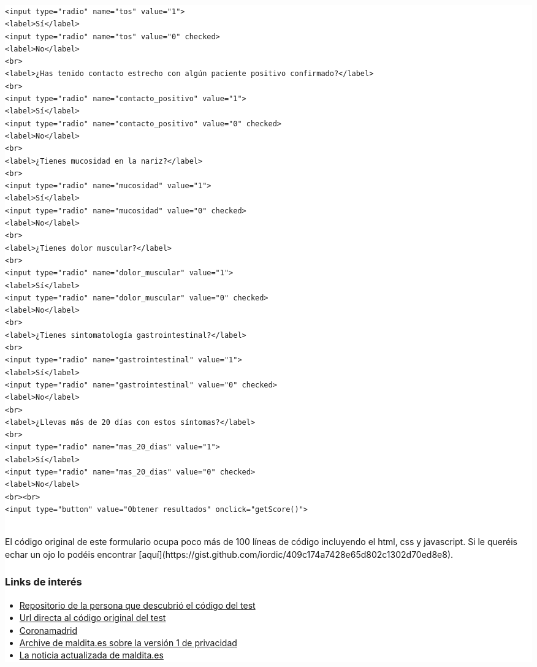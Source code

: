     <input type="radio" name="tos" value="1">
    <label>Sí</label>
    <input type="radio" name="tos" value="0" checked>
    <label>No</label>
    <br>
    <label>¿Has tenido contacto estrecho con algún paciente positivo confirmado?</label>
    <br>
    <input type="radio" name="contacto_positivo" value="1">
    <label>Sí</label>
    <input type="radio" name="contacto_positivo" value="0" checked>
    <label>No</label>
    <br>
    <label>¿Tienes mucosidad en la nariz?</label>
    <br>
    <input type="radio" name="mucosidad" value="1">
    <label>Sí</label>
    <input type="radio" name="mucosidad" value="0" checked>
    <label>No</label>
    <br>
    <label>¿Tienes dolor muscular?</label>
    <br>
    <input type="radio" name="dolor_muscular" value="1">
    <label>Sí</label>
    <input type="radio" name="dolor_muscular" value="0" checked>
    <label>No</label>
    <br>
    <label>¿Tienes sintomatología gastrointestinal?</label>
    <br>
    <input type="radio" name="gastrointestinal" value="1">
    <label>Sí</label>
    <input type="radio" name="gastrointestinal" value="0" checked>
    <label>No</label>
    <br>
    <label>¿Llevas más de 20 días con estos síntomas?</label>
    <br>
    <input type="radio" name="mas_20_dias" value="1">
    <label>Sí</label>
    <input type="radio" name="mas_20_dias" value="0" checked>
    <label>No</label>
    <br><br>
    <input type="button" value="Obtener resultados" onclick="getScore()">
</form>
<br>
El código original de este formulario ocupa poco más de 100 líneas de código incluyendo el
html, css y javascript. Si le queréis echar un ojo lo podéis encontrar 
[aquí](https://gist.github.com/iordic/409c174a7428e65d802c1302d70ed8e8).



### Links de interés
 * [Repositorio de la persona que descubrió el código del test](https://github.com/celiavelmar/open-covid19-test)
 * [Url directa al código original del test](https://coronamadrid.comunidad.madrid/protocols_metadata.json)
 * [Coronamadrid](https://www.coronamadrid.com/)
 * [Archive de maldita.es sobre la versión 1 de privacidad](http://archive.is/k5x1L)
 * [La noticia actualizada de maldita.es](https://maldita.es/malditatecnologia/2020/03/24/aplicacion-madrid-coronavirus-oficial-comparte-datos-empresas/)
